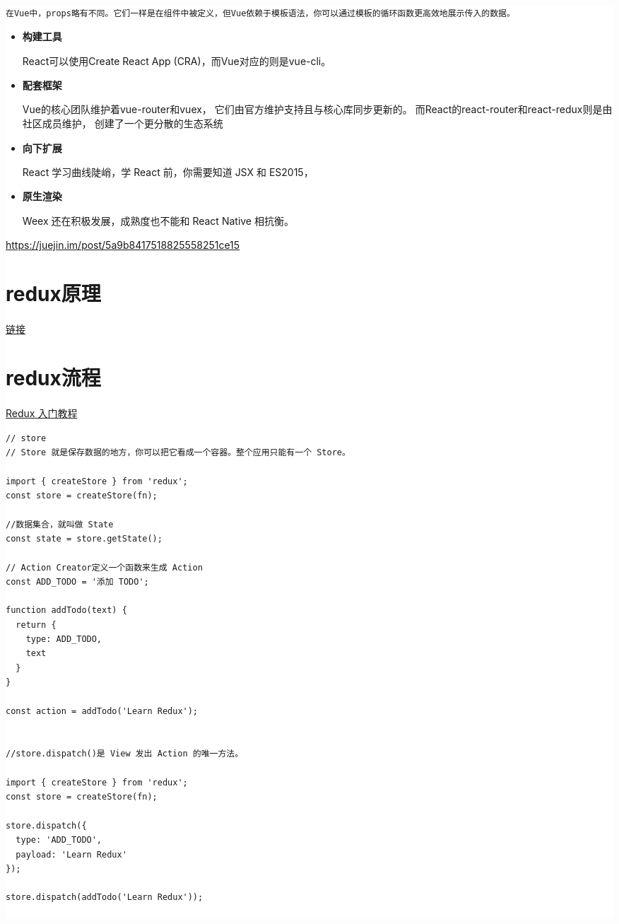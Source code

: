     在Vue中，props略有不同。它们一样是在组件中被定义，但Vue依赖于模板语法，你可以通过模板的循环函数更高效地展示传入的数据。

- **构建工具**

    React可以使用Create React App (CRA)，而Vue对应的则是vue-cli。

- **配套框架**

    Vue的核心团队维护着vue-router和vuex，
    它们由官方维护支持且与核心库同步更新的。
    而React的react-router和react-redux则是由社区成员维护，
    创建了一个更分散的生态系统

- **向下扩展**

    React 学习曲线陡峭，学 React 前，你需要知道 JSX 和 ES2015，

- **原生渲染**

    Weex 还在积极发展，成熟度也不能和 React Native 相抗衡。

<https://juejin.im/post/5a9b8417518825558251ce15>

# redux原理

[链接](https://segmentfault.com/a/1190000004236064)

# redux流程

[Redux 入门教程](http://www.ruanyifeng.com/blog/2016/09/redux_tutorial_part_one_basic_usages.html)

```
// store
// Store 就是保存数据的地方，你可以把它看成一个容器。整个应用只能有一个 Store。

import { createStore } from 'redux';
const store = createStore(fn);

//数据集合，就叫做 State
const state = store.getState();

// Action Creator定义一个函数来生成 Action
const ADD_TODO = '添加 TODO';

function addTodo(text) {
  return {
    type: ADD_TODO,
    text
  }
}

const action = addTodo('Learn Redux');


//store.dispatch()是 View 发出 Action 的唯一方法。

import { createStore } from 'redux';
const store = createStore(fn);

store.dispatch({
  type: 'ADD_TODO',
  payload: 'Learn Redux'
});

store.dispatch(addTodo('Learn Redux'));


```
